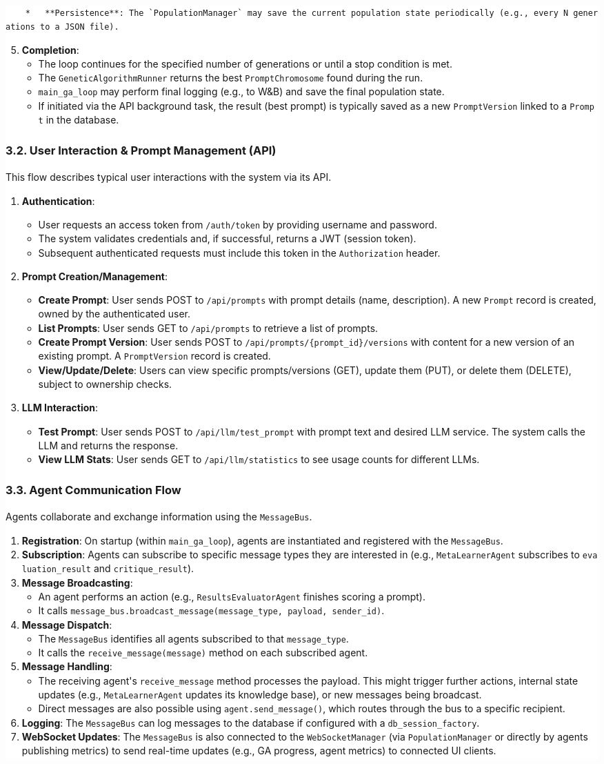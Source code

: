         *   **Persistence**: The `PopulationManager` may save the current population state periodically (e.g., every N generations to a JSON file).

5.  **Completion**:
    *   The loop continues for the specified number of generations or until a stop condition is met.
    *   The `GeneticAlgorithmRunner` returns the best `PromptChromosome` found during the run.
    *   `main_ga_loop` may perform final logging (e.g., to W&B) and save the final population state.
    *   If initiated via the API background task, the result (best prompt) is typically saved as a new `PromptVersion` linked to a `Prompt` in the database.

### 3.2. User Interaction & Prompt Management (API)

This flow describes typical user interactions with the system via its API.

1.  **Authentication**:
    *   User requests an access token from `/auth/token` by providing username and password.
    *   The system validates credentials and, if successful, returns a JWT (session token).
    *   Subsequent authenticated requests must include this token in the `Authorization` header.

2.  **Prompt Creation/Management**:
    *   **Create Prompt**: User sends POST to `/api/prompts` with prompt details (name, description). A new `Prompt` record is created, owned by the authenticated user.
    *   **List Prompts**: User sends GET to `/api/prompts` to retrieve a list of prompts.
    *   **Create Prompt Version**: User sends POST to `/api/prompts/{prompt_id}/versions` with content for a new version of an existing prompt. A `PromptVersion` record is created.
    *   **View/Update/Delete**: Users can view specific prompts/versions (GET), update them (PUT), or delete them (DELETE), subject to ownership checks.

3.  **LLM Interaction**:
    *   **Test Prompt**: User sends POST to `/api/llm/test_prompt` with prompt text and desired LLM service. The system calls the LLM and returns the response.
    *   **View LLM Stats**: User sends GET to `/api/llm/statistics` to see usage counts for different LLMs.

### 3.3. Agent Communication Flow

Agents collaborate and exchange information using the `MessageBus`.

1.  **Registration**: On startup (within `main_ga_loop`), agents are instantiated and registered with the `MessageBus`.
2.  **Subscription**: Agents can subscribe to specific message types they are interested in (e.g., `MetaLearnerAgent` subscribes to `evaluation_result` and `critique_result`).
3.  **Message Broadcasting**:
    *   An agent performs an action (e.g., `ResultsEvaluatorAgent` finishes scoring a prompt).
    *   It calls `message_bus.broadcast_message(message_type, payload, sender_id)`.
4.  **Message Dispatch**:
    *   The `MessageBus` identifies all agents subscribed to that `message_type`.
    *   It calls the `receive_message(message)` method on each subscribed agent.
5.  **Message Handling**:
    *   The receiving agent's `receive_message` method processes the payload. This might trigger further actions, internal state updates (e.g., `MetaLearnerAgent` updates its knowledge base), or new messages being broadcast.
    *   Direct messages are also possible using `agent.send_message()`, which routes through the bus to a specific recipient.
6.  **Logging**: The `MessageBus` can log messages to the database if configured with a `db_session_factory`.
7.  **WebSocket Updates**: The `MessageBus` is also connected to the `WebSocketManager` (via `PopulationManager` or directly by agents publishing metrics) to send real-time updates (e.g., GA progress, agent metrics) to connected UI clients.
